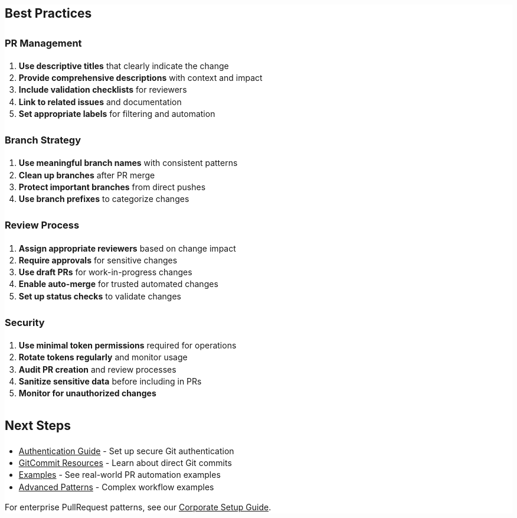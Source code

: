 ## Best Practices

### PR Management

1. **Use descriptive titles** that clearly indicate the change
2. **Provide comprehensive descriptions** with context and impact
3. **Include validation checklists** for reviewers
4. **Link to related issues** and documentation
5. **Set appropriate labels** for filtering and automation

### Branch Strategy

1. **Use meaningful branch names** with consistent patterns
2. **Clean up branches** after PR merge
3. **Protect important branches** from direct pushes
4. **Use branch prefixes** to categorize changes

### Review Process

1. **Assign appropriate reviewers** based on change impact
2. **Require approvals** for sensitive changes
3. **Use draft PRs** for work-in-progress changes
4. **Enable auto-merge** for trusted automated changes
5. **Set up status checks** to validate changes

### Security

1. **Use minimal token permissions** required for operations
2. **Rotate tokens regularly** and monitor usage
3. **Audit PR creation** and review processes
4. **Sanitize sensitive data** before including in PRs
5. **Monitor for unauthorized changes**

## Next Steps

- [Authentication Guide](authentication.md) - Set up secure Git authentication
- [GitCommit Resources](gitcommit.md) - Learn about direct Git commits
- [Examples](../examples/pullrequest.md) - See real-world PR automation examples
- [Advanced Patterns](../examples/advanced.md) - Complex workflow examples

For enterprise PullRequest patterns, see our [Corporate Setup Guide](../examples/corporate-setup.md).